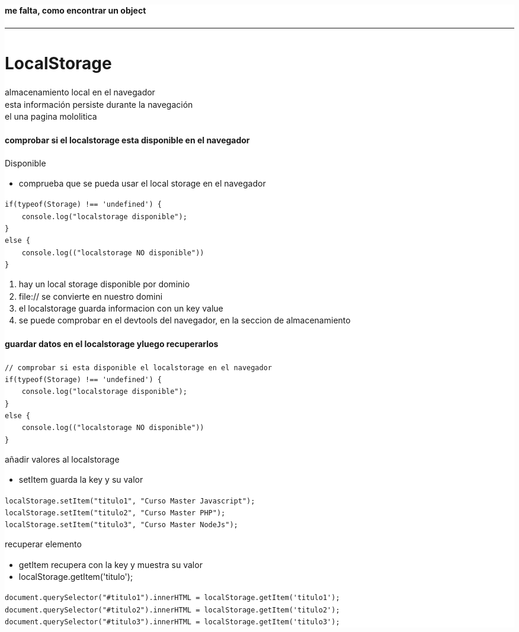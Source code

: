 #### me falta, como encontrar un object

___


# LocalStorage
almacenamiento local en el navegador  
esta información persiste durante la navegación  
el una pagina mololitica

#### comprobar si el localstorage esta disponible en el navegador
Disponible
- comprueba que se pueda usar el local storage en el navegador
~~~
if(typeof(Storage) !== 'undefined') {
	console.log("localstorage disponible");
} 
else {
	console.log(("localstorage NO disponible"))
}
~~~
1. hay un local storage disponible por dominio
2. file:// se convierte en nuestro domini
3. el localstorage guarda informacion con un key value
4. se puede comprobar en el devtools del navegador, en la seccion de almacenamiento

#### guardar datos en el localstorage yluego recuperarlos

~~~
// comprobar si esta disponible el localstorage en el navegador
if(typeof(Storage) !== 'undefined') {
	console.log("localstorage disponible");
} 
else {
	console.log(("localstorage NO disponible"))
}
~~~
añadir valores al localstorage
- setItem guarda la key y su valor
~~~
localStorage.setItem("titulo1", "Curso Master Javascript");
localStorage.setItem("titulo2", "Curso Master PHP");
localStorage.setItem("titulo3", "Curso Master NodeJs");
~~~

recuperar elemento
- getItem recupera con la key y muestra su valor
- localStorage.getItem('titulo');
~~~
document.querySelector("#titulo1").innerHTML = localStorage.getItem('titulo1'); 
document.querySelector("#titulo2").innerHTML = localStorage.getItem('titulo2'); 
document.querySelector("#titulo3").innerHTML = localStorage.getItem('titulo3'); 
~~~
